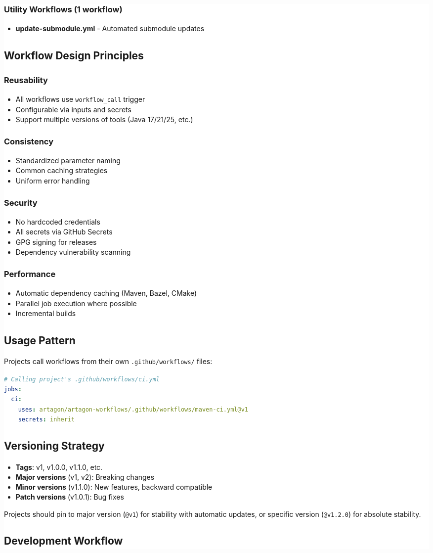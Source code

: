 ### Utility Workflows (1 workflow)
- **update-submodule.yml** - Automated submodule updates

## Workflow Design Principles

### Reusability
- All workflows use `workflow_call` trigger
- Configurable via inputs and secrets
- Support multiple versions of tools (Java 17/21/25, etc.)

### Consistency
- Standardized parameter naming
- Common caching strategies
- Uniform error handling

### Security
- No hardcoded credentials
- All secrets via GitHub Secrets
- GPG signing for releases
- Dependency vulnerability scanning

### Performance
- Automatic dependency caching (Maven, Bazel, CMake)
- Parallel job execution where possible
- Incremental builds

## Usage Pattern

Projects call workflows from their own `.github/workflows/` files:

```yaml
# Calling project's .github/workflows/ci.yml
jobs:
  ci:
    uses: artagon/artagon-workflows/.github/workflows/maven-ci.yml@v1
    secrets: inherit
```

## Versioning Strategy

- **Tags**: v1, v1.0.0, v1.1.0, etc.
- **Major versions** (v1, v2): Breaking changes
- **Minor versions** (v1.1.0): New features, backward compatible
- **Patch versions** (v1.0.1): Bug fixes

Projects should pin to major version (`@v1`) for stability with automatic updates, or specific version (`@v1.2.0`) for absolute stability.

## Development Workflow
